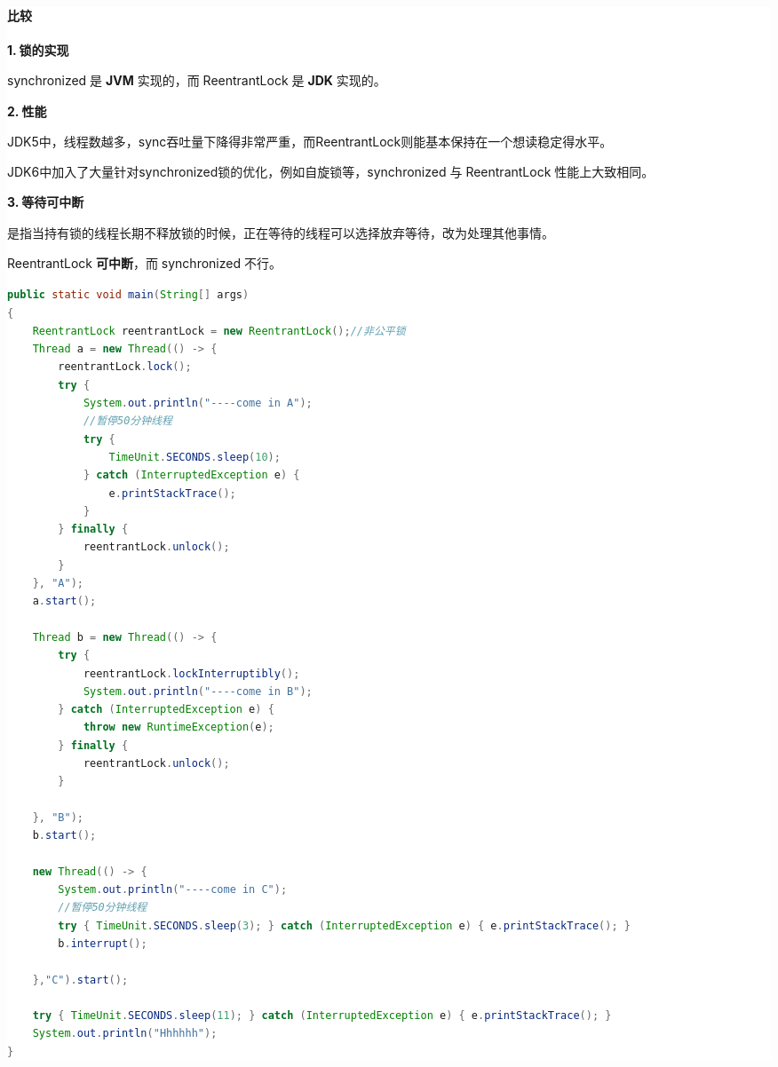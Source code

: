 #### 比较

**1. 锁的实现**

synchronized 是 **JVM** 实现的，而 ReentrantLock 是 **JDK** 实现的。

**2. 性能**

JDK5中，线程数越多，sync吞吐量下降得非常严重，而ReentrantLock则能基本保持在一个想读稳定得水平。

JDK6中加入了大量针对synchronized锁的优化，例如自旋锁等，synchronized 与 ReentrantLock 性能上大致相同。

**3. 等待可中断**

是指当持有锁的线程长期不释放锁的时候，正在等待的线程可以选择放弃等待，改为处理其他事情。

ReentrantLock **可中断**，而 synchronized 不行。

```java
public static void main(String[] args)
{
    ReentrantLock reentrantLock = new ReentrantLock();//非公平锁
    Thread a = new Thread(() -> {
        reentrantLock.lock();
        try {
            System.out.println("----come in A");
            //暂停50分钟线程
            try {
                TimeUnit.SECONDS.sleep(10);
            } catch (InterruptedException e) {
                e.printStackTrace();
            }
        } finally {
            reentrantLock.unlock();
        }
    }, "A");
    a.start();

    Thread b = new Thread(() -> {
        try {
            reentrantLock.lockInterruptibly();
            System.out.println("----come in B");
        } catch (InterruptedException e) {
            throw new RuntimeException(e);
        } finally {
            reentrantLock.unlock();
        }

    }, "B");
    b.start();

    new Thread(() -> {
        System.out.println("----come in C");
        //暂停50分钟线程
        try { TimeUnit.SECONDS.sleep(3); } catch (InterruptedException e) { e.printStackTrace(); }
        b.interrupt();

    },"C").start();

    try { TimeUnit.SECONDS.sleep(11); } catch (InterruptedException e) { e.printStackTrace(); }
    System.out.println("Hhhhhh");
}
```
